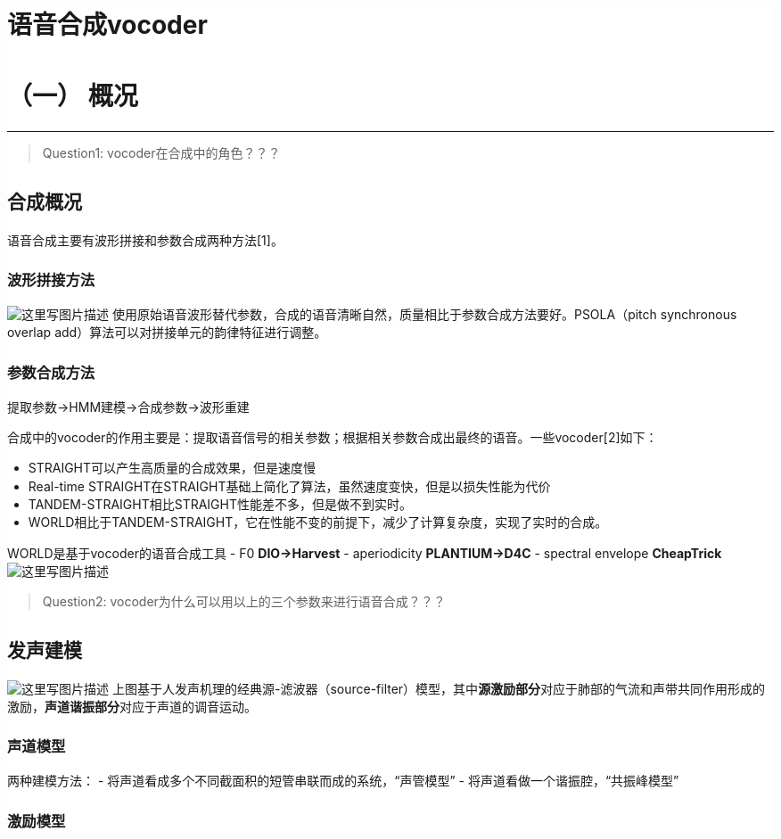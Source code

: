 # 语音合成vocoder



# （一） 概况



------

> Question1: vocoder在合成中的角色？？？

## 合成概况

语音合成主要有波形拼接和参数合成两种方法[1]。

### 波形拼接方法

![这里写图片描述](https://img-blog.csdn.net/20170517180904295?watermark/2/text/aHR0cDovL2Jsb2cuY3Nkbi5uZXQveG1keGNzag==/font/5a6L5L2T/fontsize/400/fill/I0JBQkFCMA==/dissolve/70/gravity/SouthEast)
使用原始语音波形替代参数，合成的语音清晰自然，质量相比于参数合成方法要好。PSOLA（pitch synchronous overlap add）算法可以对拼接单元的韵律特征进行调整。

### 参数合成方法

提取参数->HMM建模->合成参数->波形重建 

合成中的vocoder的作用主要是：提取语音信号的相关参数；根据相关参数合成出最终的语音。一些vocoder[2]如下： 
- STRAIGHT可以产生高质量的合成效果，但是速度慢 
- Real-time STRAIGHT在STRAIGHT基础上简化了算法，虽然速度变快，但是以损失性能为代价 
- TANDEM-STRAIGHT相比STRAIGHT性能差不多，但是做不到实时。 
- WORLD相比于TANDEM-STRAIGHT，它在性能不变的前提下，减少了计算复杂度，实现了实时的合成。

WORLD是基于vocoder的语音合成工具 
\- F0 **DIO->Harvest** 
\- aperiodicity **PLANTIUM->D4C** 
\- spectral envelope **CheapTrick** 
![这里写图片描述](https://img-blog.csdn.net/20170517180949025?watermark/2/text/aHR0cDovL2Jsb2cuY3Nkbi5uZXQveG1keGNzag==/font/5a6L5L2T/fontsize/400/fill/I0JBQkFCMA==/dissolve/70/gravity/SouthEast)

> Question2: vocoder为什么可以用以上的三个参数来进行语音合成？？？

## 发声建模

![这里写图片描述](https://img-blog.csdn.net/20170521164047061?watermark/2/text/aHR0cDovL2Jsb2cuY3Nkbi5uZXQveG1keGNzag==/font/5a6L5L2T/fontsize/400/fill/I0JBQkFCMA==/dissolve/70/gravity/SouthEast)
上图基于人发声机理的经典源-滤波器（source-filter）模型，其中**源激励部分**对应于肺部的气流和声带共同作用形成的激励，**声道谐振部分**对应于声道的调音运动。

### 声道模型

两种建模方法： 
\- 将声道看成多个不同截面积的短管串联而成的系统，“声管模型” 
\- 将声道看做一个谐振腔，“共振峰模型”

### 激励模型
